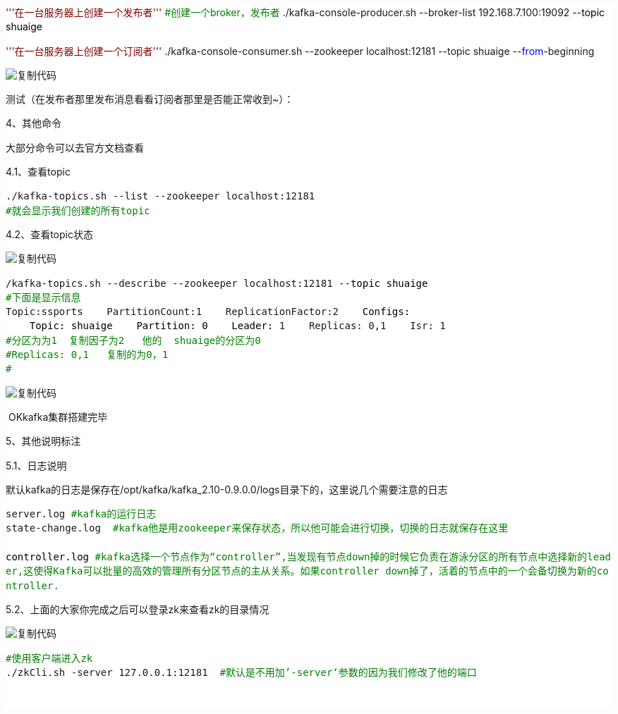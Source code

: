 <span style="color:#800000;">'''</span><span style="color:#800000;">在一台服务器上创建一个发布者</span><span style="color:#800000;">'''</span>
<span style="color:#008000;">#</span><span style="color:#008000;">创建一个broker，发布者</span>
./kafka-console-producer.sh --broker-list 192.168.7.100:19092 --<span style="color:#000000;">topic shuaige

</span><span style="color:#800000;">'''</span><span style="color:#800000;">在一台服务器上创建一个订阅者</span><span style="color:#800000;">'''</span><span style="color:#000000;">
.</span>/kafka-console-consumer.sh --zookeeper localhost:12181 --topic shuaige --<span style="color:#0000ff;">from</span>-beginning</pre>
<div class="cnblogs_code_toolbar"><span class="cnblogs_code_copy"><a title="复制代码"><img alt="复制代码" src="http://common.cnblogs.com/images/copycode.gif"></a></span></div>
</div>
<p>测试（在发布者那里发布消息看看订阅者那里是否能正常收到~）：</p>
<p>4、其他命令</p>
<p>大部分命令可以去官方文档查看</p>
<p>4.1、查看topic</p>
<div class="cnblogs_code">
<pre>./kafka-topics.sh --list --zookeeper localhost:12181
<span style="color:#008000;">#</span><span style="color:#008000;">就会显示我们创建的所有topic</span></pre>
</div>
<p>4.2、查看topic状态</p>
<div class="cnblogs_code">
<div class="cnblogs_code_toolbar"><span class="cnblogs_code_copy"><a title="复制代码"><img alt="复制代码" src="http://common.cnblogs.com/images/copycode.gif"></a></span></div>
<pre>/kafka-topics.sh --describe --zookeeper localhost:12181 --<span style="color:#000000;">topic shuaige
</span><span style="color:#008000;">#</span><span style="color:#008000;">下面是显示信息</span>
Topic:ssports    PartitionCount:1    ReplicationFactor:2<span style="color:#000000;">    Configs:
    Topic: shuaige    Partition: 0    Leader: </span>1    Replicas: 0,1    Isr: 1
<span style="color:#008000;">#</span><span style="color:#008000;">分区为为1  复制因子为2   他的  shuaige的分区为0 </span><span style="color:#008000;">
#</span><span style="color:#008000;">Replicas: 0,1   复制的为0，1</span><span style="color:#008000;">
#</span> </pre>
<div class="cnblogs_code_toolbar"><span class="cnblogs_code_copy"><a title="复制代码"><img alt="复制代码" src="http://common.cnblogs.com/images/copycode.gif"></a></span></div>
</div>
<p> OKkafka集群搭建完毕</p>
<p>5、其他说明标注</p>
<p>5.1、日志说明</p>
<p>默认kafka的日志是保存在/opt/kafka/kafka_2.10-0.9.0.0/logs目录下的，这里说几个需要注意的日志</p>
<div class="cnblogs_code">
<pre>server.log <span style="color:#008000;">#</span><span style="color:#008000;">kafka的运行日志</span>
state-change.log  <span style="color:#008000;">#</span><span style="color:#008000;">kafka他是用zookeeper来保存状态，所以他可能会进行切换，切换的日志就保存在这里</span>
<span style="color:#000000;">
controller.log </span><span style="color:#008000;">#</span><span style="color:#008000;">kafka选择一个节点作为“controller”,当发现有节点down掉的时候它负责在游泳分区的所有节点中选择新的leader,这使得Kafka可以批量的高效的管理所有分区节点的主从关系。如果controller down掉了，活着的节点中的一个会备切换为新的controller.</span></pre>
</div>
<p>5.2、上面的大家你完成之后可以登录zk来查看zk的目录情况</p>
<div class="cnblogs_code">
<div class="cnblogs_code_toolbar"><span class="cnblogs_code_copy"><a title="复制代码"><img alt="复制代码" src="http://common.cnblogs.com/images/copycode.gif"></a></span></div>
<pre><span style="color:#008000;">#</span><span style="color:#008000;">使用客户端进入zk</span>
./zkCli.sh -server 127.0.0.1:12181  <span style="color:#008000;">#</span><span style="color:#008000;">默认是不用加’-server‘参数的因为我们修改了他的端口</span>
